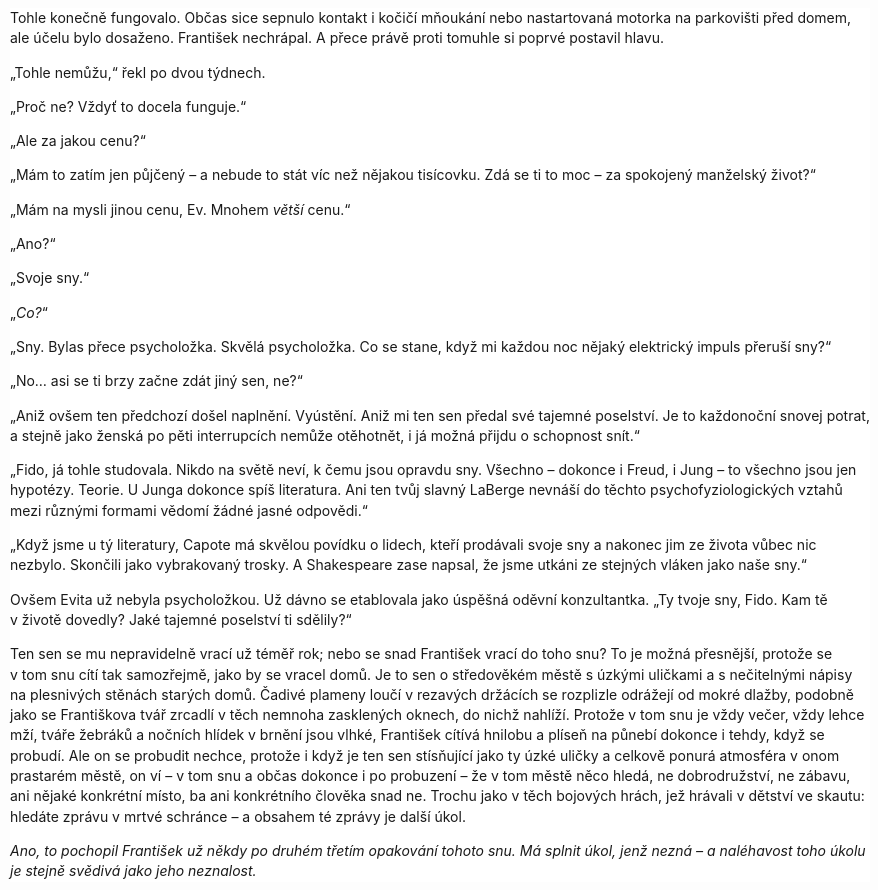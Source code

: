 Tohle konečně fungovalo. Občas sice sepnulo kontakt i kočičí mňoukání nebo nastartovaná motorka na parkovišti před domem, ale účelu bylo dosaženo. František nechrápal. A přece právě proti tomuhle si poprvé postavil hlavu.

„Tohle nemůžu,“ řekl po dvou týdnech.

„Proč ne? Vždyť to docela funguje.“

„Ale za jakou cenu?“

„Mám to zatím jen půjčený – a nebude to stát víc než nějakou tisícovku. Zdá se ti to moc – za spokojený manželský život?“

„Mám na mysli jinou cenu, Ev. Mnohem _větší_ cenu.“

„Ano?“

„Svoje sny.“

„_Co?_“

„Sny. Bylas přece psycholožka. Skvělá psycholožka. Co se stane, když mi každou noc nějaký elektrický impuls přeruší sny?“

„No… asi se ti brzy začne zdát jiný sen, ne?“

„Aniž ovšem ten předchozí došel naplnění. Vyústění. Aniž mi ten sen předal své tajemné poselství. Je to každonoční snovej potrat, a stejně jako ženská po pěti interrupcích nemůže otěhotnět, i já možná přijdu o schopnost snít.“

„Fido, já tohle studovala. Nikdo na světě neví, k čemu jsou opravdu sny. Všechno – dokonce i Freud, i Jung – to všechno jsou jen hypotézy. Teorie. U Junga dokonce spíš literatura. Ani ten tvůj slavný LaBerge nevnáší do těchto psychofyziologických vztahů mezi různými formami vědomí žádné jasné odpovědi.“

„Když jsme u tý literatury, Capote má skvělou povídku o lidech, kteří prodávali svoje sny a nakonec jim ze života vůbec nic nezbylo. Skončili jako vybrakovaný trosky. A Shakespeare zase napsal, že jsme utkáni ze stejných vláken jako naše sny.“

Ovšem Evita už nebyla psycholožkou. Už dávno se etablovala jako úspěšná oděvní konzultantka. „Ty tvoje sny, Fido. Kam tě v životě dovedly? Jaké tajemné poselství ti sdělily?“

Ten sen se mu nepravidelně vrací už téměř rok; nebo se snad František vrací do toho snu? To je možná přesnější, protože se v tom snu cítí tak samozřejmě, jako by se vracel domů. Je to sen o středověkém městě s úzkými uličkami a s nečitelnými nápisy na plesnivých stěnách starých domů. Čadivé plameny loučí v rezavých držácích se rozplizle odrážejí od mokré dlažby, podobně jako se Františkova tvář zrcadlí v těch nemnoha zasklených oknech, do nichž nahlíží. Protože v tom snu je vždy večer, vždy lehce mží, tváře žebráků a nočních hlídek v brnění jsou vlhké, František cítívá hnilobu a plíseň na půnebí dokonce i tehdy, když se probudí. Ale on se probudit nechce, protože i když je ten sen stísňující jako ty úzké uličky a celkově ponurá atmosféra v onom prastarém městě, on ví – v tom snu a občas dokonce i po probuzení – že v tom městě něco hledá, ne dobrodružství, ne zábavu, ani nějaké konkrétní místo, ba ani konkrétního člověka snad ne. Trochu jako v těch bojových hrách, jež hrávali v dětství ve skautu: hledáte zprávu v mrtvé schránce – a obsahem té zprávy je další úkol.

_Ano, to pochopil František už někdy po druhém třetím opakování tohoto snu. Má splnit úkol, jenž nezná – a naléhavost toho úkolu je stejně svědivá jako jeho neznalost._
